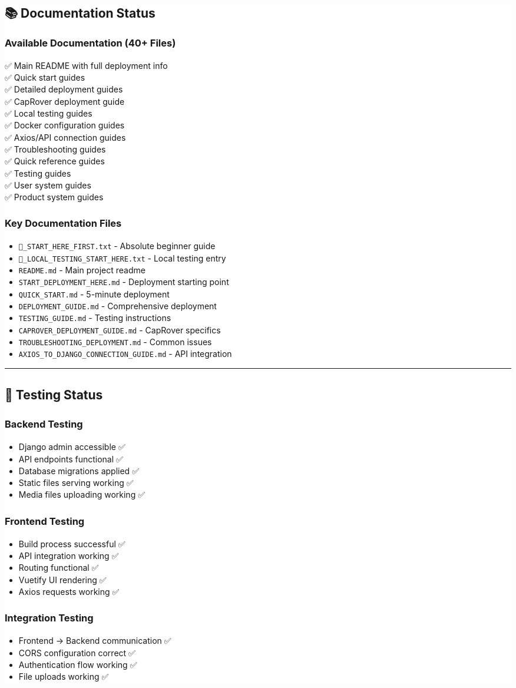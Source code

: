 
## 📚 Documentation Status

### Available Documentation (40+ Files)
✅ Main README with full deployment info  
✅ Quick start guides  
✅ Detailed deployment guides  
✅ CapRover deployment guide  
✅ Local testing guides  
✅ Docker configuration guides  
✅ Axios/API connection guides  
✅ Troubleshooting guides  
✅ Quick reference guides  
✅ Testing guides  
✅ User system guides  
✅ Product system guides  

### Key Documentation Files
- `🚀_START_HERE_FIRST.txt` - Absolute beginner guide
- `🐳_LOCAL_TESTING_START_HERE.txt` - Local testing entry
- `README.md` - Main project readme
- `START_DEPLOYMENT_HERE.md` - Deployment starting point
- `QUICK_START.md` - 5-minute deployment
- `DEPLOYMENT_GUIDE.md` - Comprehensive deployment
- `TESTING_GUIDE.md` - Testing instructions
- `CAPROVER_DEPLOYMENT_GUIDE.md` - CapRover specifics
- `TROUBLESHOOTING_DEPLOYMENT.md` - Common issues
- `AXIOS_TO_DJANGO_CONNECTION_GUIDE.md` - API integration

---

## 🧪 Testing Status

### Backend Testing
- Django admin accessible ✅
- API endpoints functional ✅
- Database migrations applied ✅
- Static files serving working ✅
- Media files uploading working ✅

### Frontend Testing
- Build process successful ✅
- API integration working ✅
- Routing functional ✅
- Vuetify UI rendering ✅
- Axios requests working ✅

### Integration Testing
- Frontend → Backend communication ✅
- CORS configuration correct ✅
- Authentication flow working ✅
- File uploads working ✅
